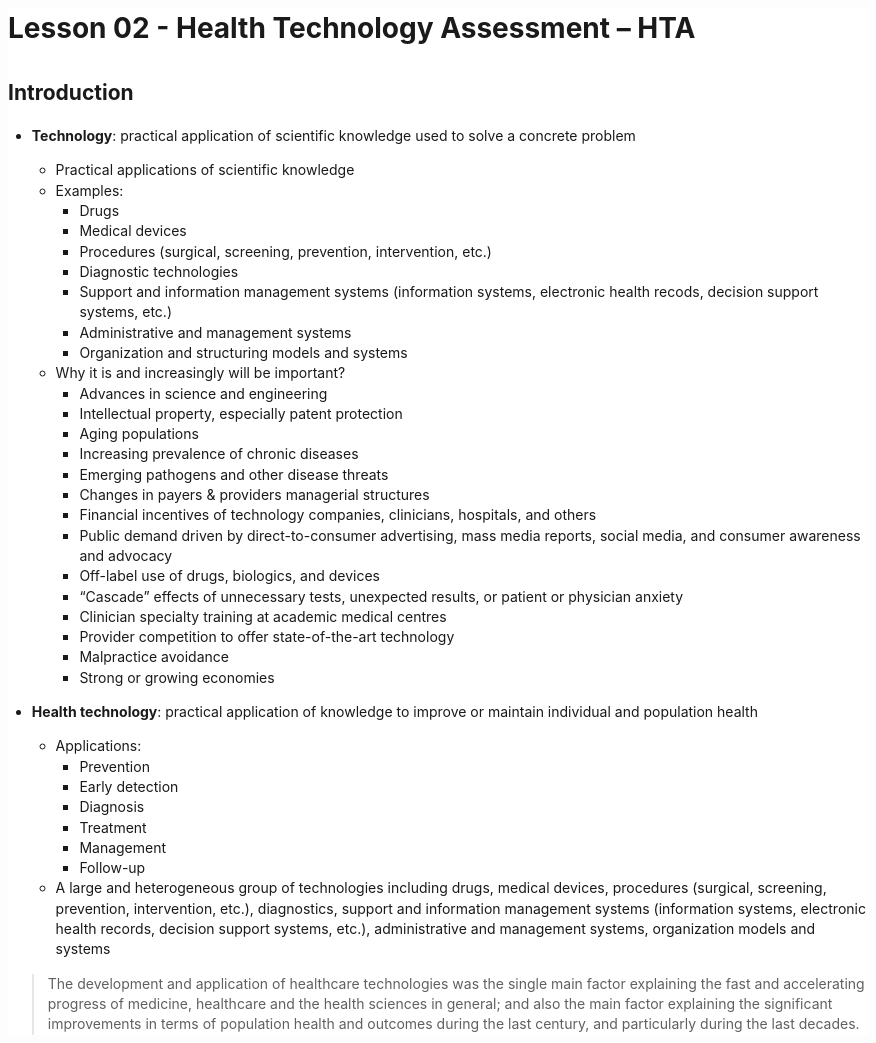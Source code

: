 # Lesson 02 - Health Technology Assessment – HTA

## Introduction

- **Technology**: practical application of scientific knowledge used to solve a concrete problem
  - Practical applications of scientific knowledge
  - Examples:
    - Drugs
    - Medical devices
    - Procedures (surgical, screening, prevention, intervention, etc.)
    - Diagnostic technologies
    - Support and information management systems (information  systems, electronic health recods, decision support systems, etc.)
    - Administrative and management systems
    - Organization and structuring models and systems
  - Why it is and increasingly will be important?
    - Advances in science and engineering
    - Intellectual property, especially patent protection
    - Aging populations
    - Increasing prevalence of chronic diseases
    - Emerging pathogens and other disease threats
    - Changes in payers & providers managerial structures
    - Financial incentives of technology companies,  clinicians, hospitals, and others
    - Public demand driven by direct-to-consumer  advertising, mass media reports, social media, and  consumer awareness and advocacy
    - Off-label use of drugs, biologics, and devices
    - “Cascade” effects of unnecessary tests, unexpected  results, or patient or physician anxiety
    - Clinician specialty training at academic medical centres
    - Provider competition to offer state-of-the-art  technology
    - Malpractice avoidance
    - Strong or growing economies

- **Health technology**: practical application of knowledge to improve or maintain individual and population health
  - Applications:
    - Prevention
    - Early detection
    - Diagnosis
    - Treatment
    - Management
    - Follow-up
  - A large and heterogeneous group of technologies including drugs, medical devices,  procedures (surgical, screening, prevention, intervention, etc.), diagnostics,  support and information management systems (information systems, electronic  health records, decision support systems, etc.), administrative and management  systems, organization models and systems

> The development and application of healthcare  technologies was the single main factor explaining  the fast and accelerating progress of medicine,  healthcare and the health sciences in general; and  also the main factor explaining the significant  improvements in terms of population health and  outcomes during the last century, and particularly during the last decades.

